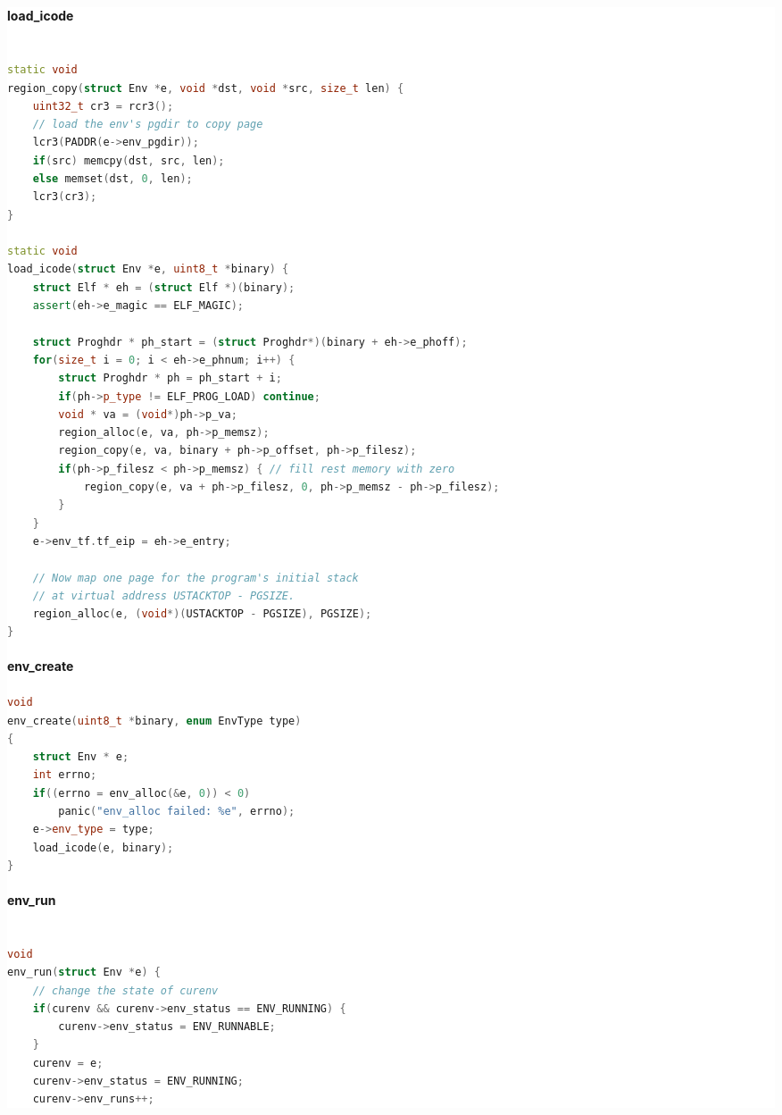 #### load_icode
```cpp

static void
region_copy(struct Env *e, void *dst, void *src, size_t len) {
	uint32_t cr3 = rcr3();
	// load the env's pgdir to copy page
	lcr3(PADDR(e->env_pgdir));
	if(src) memcpy(dst, src, len);
	else memset(dst, 0, len);
	lcr3(cr3);
}

static void
load_icode(struct Env *e, uint8_t *binary) {
	struct Elf * eh = (struct Elf *)(binary);
	assert(eh->e_magic == ELF_MAGIC);

	struct Proghdr * ph_start = (struct Proghdr*)(binary + eh->e_phoff);
	for(size_t i = 0; i < eh->e_phnum; i++) {
		struct Proghdr * ph = ph_start + i;
		if(ph->p_type != ELF_PROG_LOAD) continue;
		void * va = (void*)ph->p_va;
		region_alloc(e, va, ph->p_memsz);
		region_copy(e, va, binary + ph->p_offset, ph->p_filesz);
		if(ph->p_filesz < ph->p_memsz) { // fill rest memory with zero
			region_copy(e, va + ph->p_filesz, 0, ph->p_memsz - ph->p_filesz);
		}
	}
	e->env_tf.tf_eip = eh->e_entry;
	
	// Now map one page for the program's initial stack
	// at virtual address USTACKTOP - PGSIZE.
	region_alloc(e, (void*)(USTACKTOP - PGSIZE), PGSIZE);
}
```

#### env_create
```cpp
void
env_create(uint8_t *binary, enum EnvType type)
{
	struct Env * e;
	int errno;
	if((errno = env_alloc(&e, 0)) < 0) 
		panic("env_alloc failed: %e", errno);
	e->env_type = type;
	load_icode(e, binary);
}
```

#### env_run
```cpp

void
env_run(struct Env *e) {
	// change the state of curenv
	if(curenv && curenv->env_status == ENV_RUNNING) {
		curenv->env_status = ENV_RUNNABLE;
	}
	curenv = e;
	curenv->env_status = ENV_RUNNING;
	curenv->env_runs++;

```